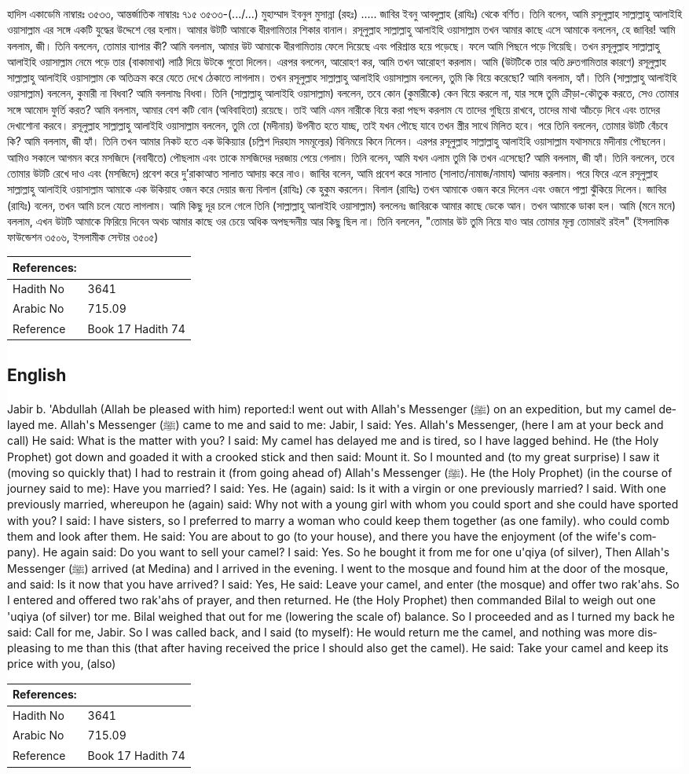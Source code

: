 হাদিস একাডেমি নাম্বারঃ ৩৫৩৩, আন্তর্জাতিক নাম্বারঃ ৭১৫ ৩৫৩৩-(.../...) মুহাম্মাদ ইবনুল মুসান্না (রহঃ) ..... জাবির ইবনু আবদুল্লাহ (রাযিঃ) থেকে বর্ণিত। তিনি বলেন, আমি রসূলুল্লাহ সাল্লাল্লাহু আলাইহি ওয়াসাল্লাম এর সঙ্গে একটি যুদ্ধের উদ্দেশে বের হলাম। আমার উটটি আমাকে ধীরগামিতার শিকার বানাল। রসূলুল্লাহ সাল্লাল্লাহু আলাইহি ওয়াসাল্লাম তখন আমার কাছে এসে আমাকে বললেন, হে জাবির! আমি বললাম, জী। তিনি বললেন, তোমার ব্যাপার কী? আমি বললাম, আমার উট আমাকে ধীরগামিতায় ফেলে দিয়েছে এবং পরিশ্রান্ত হয়ে পড়েছে। ফলে আমি পিছনে পড়ে গিয়েছি। তখন রসূলুল্লাহ সাল্লাল্লাহু আলাইহি ওয়াসাল্লাম নেমে পড়ে তার (বাকামাথা) লাঠি দিয়ে উটকে গুতো দিলেন। এরপর বললেন, আরোহণ কর, আমি তখন আরোহণ করলাম। আমি (উটটিকে তার অতি দ্রুতগামিতার কারণে) রসূলুল্লাহ সাল্লাল্লাহু আলাইহি ওয়াসাল্লাম কে অতিক্রম করে যেতে দেখে ঠেকাতে লাগলাম। তখন রসূলুল্লাহ সাল্লাল্লাহু আলাইহি ওয়াসাল্লাম বললেন, তুমি কি বিয়ে করেছো? আমি বললাম, হ্যাঁ। তিনি (সাল্লাল্লাহু আলাইহি ওয়াসাল্লাম) বললেন, কুমারী না বিধবা? আমি বললামঃ বিধবা। তিনি (সাল্লাল্লাহু আলাইহি ওয়াসাল্লাম) বললেন, তবে কোন (কুমারীকে) কেন বিয়ে করলে না, যার সঙ্গে তুমি ক্রীড়া-কৌতুক করতে, সেও তোমার সঙ্গে আমোদ ফুর্তি করত? আমি বললাম, আমার বেশ কটি বোন (অবিবাহিতা) রয়েছে। তাই আমি এমন নারীকে বিয়ে করা পছন্দ করলাম যে তাদের গুছিয়ে রাখবে, তাদের মাথা আঁচড়ে দিবে এবং তাদের দেখাশোনা করবে। রসূলুল্লাহ সাল্লাল্লাহু আলাইহি ওয়াসাল্লাম বললেন, তুমি তো (মদীনায়) উপনীত হতে যাচ্ছ, তাই যখন পৌছে যাবে তখন স্ত্রীর সাথে মিলিত হবে। পরে তিনি বললেন, তোমার উটটি বেঁচবে কি? আমি বললাম, জী হ্যাঁ। তিনি তখন আমার নিকট হতে এক উকিয়্যার (চল্লিশ দিরহাম সমমূল্যের) বিনিময়ে কিনে নিলেন। এরপর রসূলুল্লাহ সাল্লাল্লাহু আলাইহি ওয়াসাল্লাম যথাসময়ে মদীনায় পৌছলেন। আমিও সকালে আগমন করে মসজিদে (নবাবীতে) পৌছলাম এবং তাকে মসজিদের দরজায় পেয়ে গেলাম। তিনি বলেন, আমি যখন এলাম তুমি কি তখন এসেছো? আমি বললাম, জী হ্যাঁ। তিনি বললেন, তবে তোমার উটটি রেখে দাও এবং (মসজিদে) প্রবেশ করে দু’রাকাআত সালাত আদায় করে নাও। জাবির বলেন, আমি প্রবেশ করে সালাত (সালাত/নামাজ/নামায) আদায় করলাম। পরে ফিরে এলে রসূলুল্লাহ সাল্লাল্লাহু আলাইহি ওয়াসাল্লাম আমাকে এক উকিয়াহ ওজন করে দেয়ার জন্য বিলাল (রাযিঃ) কে হুকুম করলেন। বিলাল (রাযিঃ) তখন আমাকে ওজন করে দিলেন এবং ওজনে পাল্লা ঝুঁকিয়ে দিলেন। জাবির (রাযিঃ) বলেন, তখন আমি চলে যেতে লাগলাম। আমি কিছু দূর চলে গেলে তিনি (সাল্লাল্লাহু আলাইহি ওয়াসাল্লাম) বললেনঃ জাবিরকে আমার কাছে ডেকে আন। তখন আমাকে ডাকা হল। আমি (মনে মনে) বললাম, এখন উটটি আমাকে ফিরিয়ে দিবেন অথচ আমার কাছে ওর চেয়ে অধিক অপছন্দনীয় আর কিছু ছিল না। তিনি বললেন, "তোমার উট তুমি নিয়ে যাও আর তোমার মূল্য তোমারই রইল" (ইসলামিক ফাউন্ডেশন ৩৫০৬, ইসলামীক সেন্টার ৩৫০৫)
</div>
<div style={{backgroundColor:'#f8f9fa',padding:20, marginBottom: 10}}><table> <thead> <tr> <th>References:</th> <th></th> </tr> </thead> <tbody><tr><td>Hadith No</td><td>3641</td></tr><tr><td>Arabic No</td><td>715.09</td></tr><tr><td>Reference</td><td>Book 17 Hadith 74</td></tr></tbody></table></div>

## English


<div dir="ltr" lang="en" style={{fontSize:'larger',backgroundColor:'#f8f9fa',padding:20}}>
Jabir b. 'Abdullah (Allah be pleased with him) reported:I went out with Allah's Messenger (ﷺ) on an expedition, but my camel delayed me. Allah's Messenger (ﷺ) came to me and said to me: Jabir, I said: Yes. Allah's Messenger, (here I am at your beck and call) He said: What is the matter with you? I said: My camel has delayed me and is tired, so I have lagged behind. He (the Holy Prophet) got down and goaded it with a crooked stick and then said: Mount it. So I mounted and (to my great surprise) I saw it (moving so quickly that) I had to restrain it (from going ahead of) Allah's Messenger (ﷺ). He (the Holy Prophet) (in the course of journey said to me): Have you married? I said: Yes. He (again) said: Is it with a virgin or one previously married? I said. With one previously married, whereupon he (again) said: Why not with a young girl with whom you could sport and she could have sported with you? I said: I have sisters, so I preferred to marry a woman who could keep them together (as one family). who could comb them and look after them. He said: You are about to go (to your house), and there you have the enjoyment (of the wife's company). He again said: Do you want to sell your camel? I said: Yes. So he bought it from me for one u'qiya (of silver), Then Allah's Messenger (ﷺ) arrived (at Medina) and I arrived in the evening. I went to the mosque and found him at the door of the mosque, and said: Is it now that you have arrived? I said: Yes, He said: Leave your camel, and enter (the mosque) and offer two rak'ahs. So I entered and offered two rak'ahs of prayer, and then returned. He (the Holy Prophet) then commanded Bilal to weigh out one 'uqiya (of silver) tor me. Bilal weighed that out for me (lowering the scale of) balance. So I proceeded and as I turned my back he said: Call for me, Jabir. So I was called back, and I said (to myself): He would return me the camel, and nothing was more displeasing to me than this (that after having received the price I should also get the camel). He said: Take your camel and keep its price with you, (also)
</div>
<div style={{backgroundColor:'#f8f9fa',padding:20, marginBottom: 10}}><table> <thead> <tr> <th>References:</th> <th></th> </tr> </thead> <tbody><tr><td>Hadith No</td><td>3641</td></tr><tr><td>Arabic No</td><td>715.09</td></tr><tr><td>Reference</td><td>Book 17 Hadith 74</td></tr></tbody></table></div>
